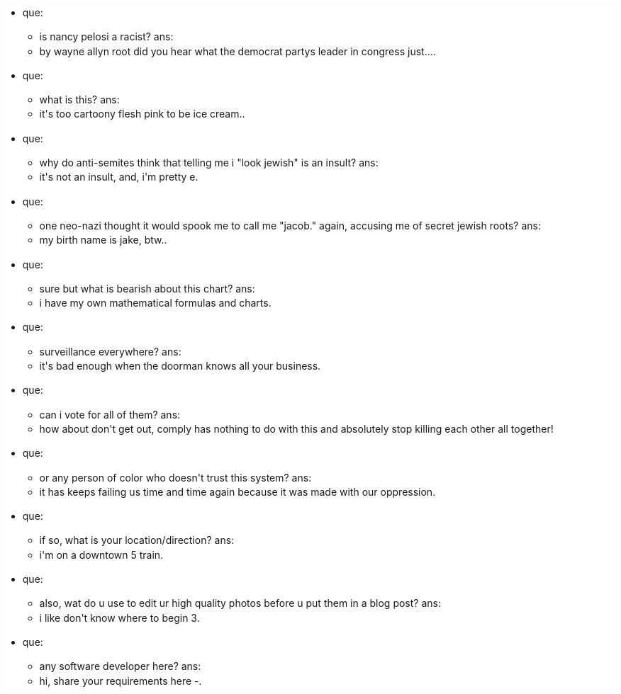 - que:
  - is nancy pelosi a racist?
  ans:
  - by wayne allyn root did you hear what the democrat partys leader in congress just....

- que:
  - what is this?
  ans:
  - it's too cartoony flesh pink to be ice cream..

- que:
  - why do anti-semites think that telling me i "look jewish" is an insult?
  ans:
  - it's not an insult, and, i'm pretty e.

- que:
  - one neo-nazi thought it would spook me to call me "jacob." again, accusing me of secret jewish roots?
  ans:
  - my birth name is jake, btw..

- que:
  - sure but what is bearish about this chart?
  ans:
  - i have my own mathematical formulas and charts.

- que:
  - surveillance everywhere?
  ans:
  - it's bad enough when the doorman knows all your business.

- que:
  - can i vote for all of them?
  ans:
  - how about don't get out, comply has nothing to do with this and absolutely stop killing each other all together!

- que:
  - or any person of color who doesn't trust this system?
  ans:
  - it has  keeps failing us time and time again because it was made with our oppression.

- que:
  - if so, what is your location/direction?
  ans:
  - i'm on a downtown 5 train.

- que:
  - also, wat do u use to edit ur high quality photos before u put them in a blog post?
  ans:
  - i like don't know where to begin 3.

- que:
  - any software developer here?
  ans:
  - hi, share your requirements here -.
